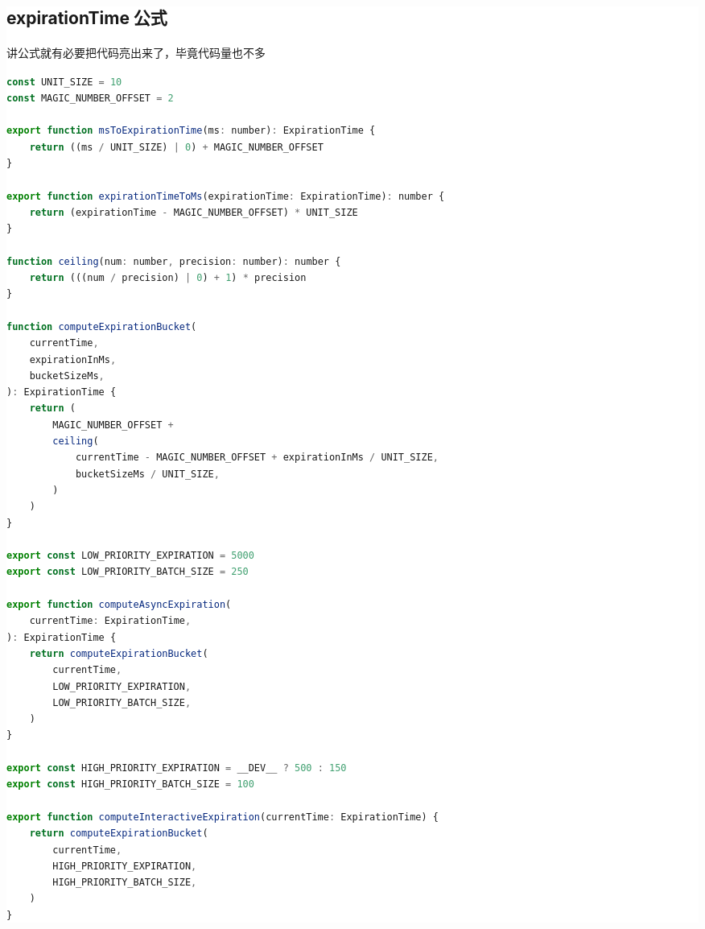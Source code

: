 **expirationTime 公式**
---

讲公式就有必要把代码亮出来了，毕竟代码量也不多

```javascript
const UNIT_SIZE = 10
const MAGIC_NUMBER_OFFSET = 2

export function msToExpirationTime(ms: number): ExpirationTime {
    return ((ms / UNIT_SIZE) | 0) + MAGIC_NUMBER_OFFSET
}

export function expirationTimeToMs(expirationTime: ExpirationTime): number {
    return (expirationTime - MAGIC_NUMBER_OFFSET) * UNIT_SIZE
}

function ceiling(num: number, precision: number): number {
    return (((num / precision) | 0) + 1) * precision
}

function computeExpirationBucket(
    currentTime,
    expirationInMs,
    bucketSizeMs,
): ExpirationTime {
    return (
        MAGIC_NUMBER_OFFSET +
        ceiling(
            currentTime - MAGIC_NUMBER_OFFSET + expirationInMs / UNIT_SIZE,
            bucketSizeMs / UNIT_SIZE,
        )
    )
}

export const LOW_PRIORITY_EXPIRATION = 5000
export const LOW_PRIORITY_BATCH_SIZE = 250

export function computeAsyncExpiration(
    currentTime: ExpirationTime,
): ExpirationTime {
    return computeExpirationBucket(
        currentTime,
        LOW_PRIORITY_EXPIRATION,
        LOW_PRIORITY_BATCH_SIZE,
    )
}

export const HIGH_PRIORITY_EXPIRATION = __DEV__ ? 500 : 150
export const HIGH_PRIORITY_BATCH_SIZE = 100

export function computeInteractiveExpiration(currentTime: ExpirationTime) {
    return computeExpirationBucket(
        currentTime,
        HIGH_PRIORITY_EXPIRATION,
        HIGH_PRIORITY_BATCH_SIZE,
    )
}
```

